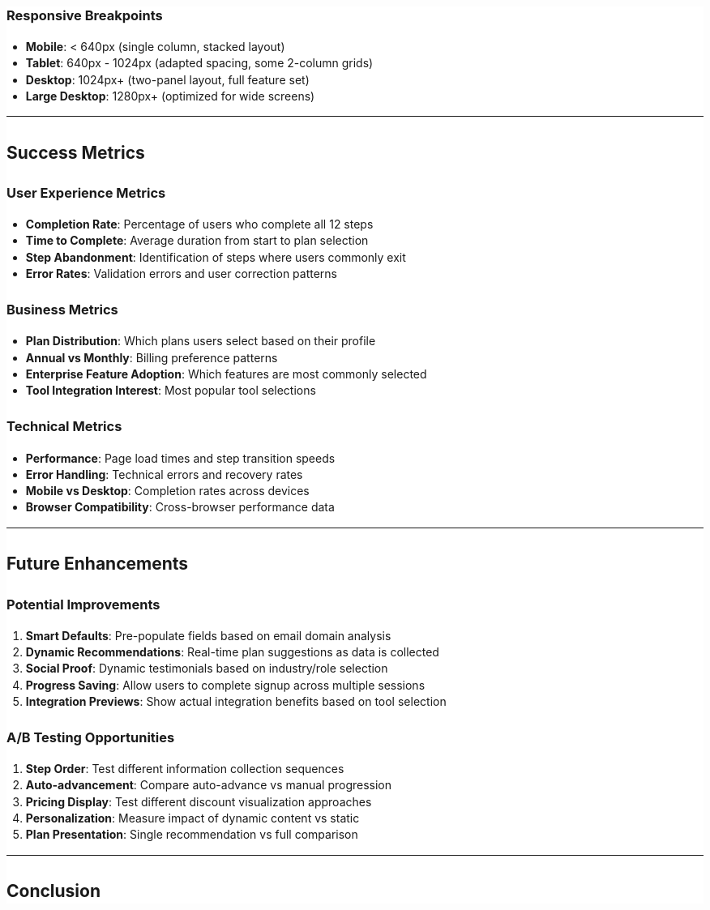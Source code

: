 ### Responsive Breakpoints
- **Mobile**: < 640px (single column, stacked layout)
- **Tablet**: 640px - 1024px (adapted spacing, some 2-column grids)
- **Desktop**: 1024px+ (two-panel layout, full feature set)
- **Large Desktop**: 1280px+ (optimized for wide screens)

---

## Success Metrics

### User Experience Metrics
- **Completion Rate**: Percentage of users who complete all 12 steps
- **Time to Complete**: Average duration from start to plan selection
- **Step Abandonment**: Identification of steps where users commonly exit
- **Error Rates**: Validation errors and user correction patterns

### Business Metrics
- **Plan Distribution**: Which plans users select based on their profile
- **Annual vs Monthly**: Billing preference patterns
- **Enterprise Feature Adoption**: Which features are most commonly selected
- **Tool Integration Interest**: Most popular tool selections

### Technical Metrics
- **Performance**: Page load times and step transition speeds
- **Error Handling**: Technical errors and recovery rates
- **Mobile vs Desktop**: Completion rates across devices
- **Browser Compatibility**: Cross-browser performance data

---

## Future Enhancements

### Potential Improvements
1. **Smart Defaults**: Pre-populate fields based on email domain analysis
2. **Dynamic Recommendations**: Real-time plan suggestions as data is collected
3. **Social Proof**: Dynamic testimonials based on industry/role selection
4. **Progress Saving**: Allow users to complete signup across multiple sessions
5. **Integration Previews**: Show actual integration benefits based on tool selection

### A/B Testing Opportunities
1. **Step Order**: Test different information collection sequences
2. **Auto-advancement**: Compare auto-advance vs manual progression
3. **Pricing Display**: Test different discount visualization approaches
4. **Personalization**: Measure impact of dynamic content vs static
5. **Plan Presentation**: Single recommendation vs full comparison

---

## Conclusion
